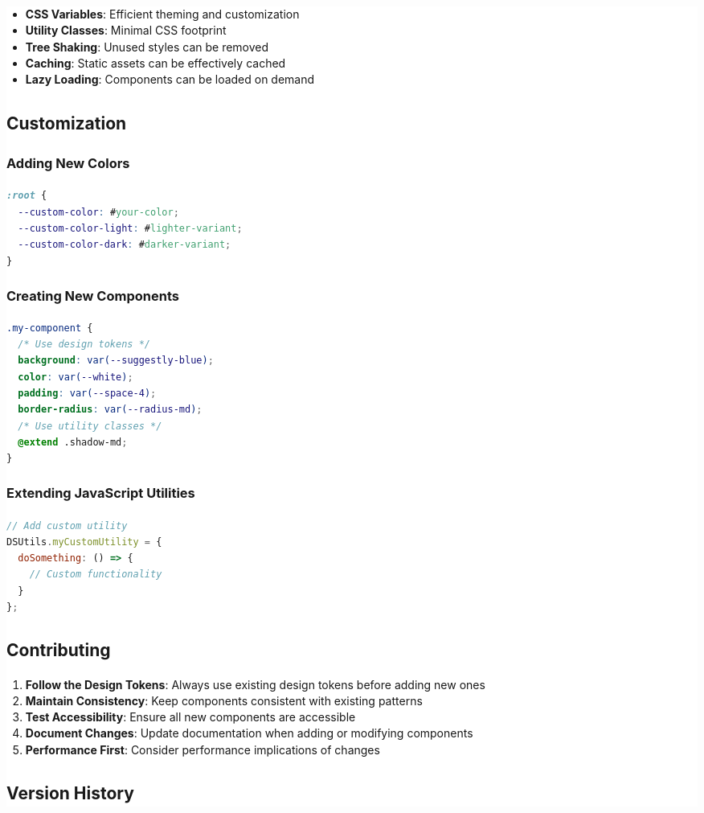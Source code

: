 - **CSS Variables**: Efficient theming and customization
- **Utility Classes**: Minimal CSS footprint
- **Tree Shaking**: Unused styles can be removed
- **Caching**: Static assets can be effectively cached
- **Lazy Loading**: Components can be loaded on demand

## Customization

### Adding New Colors
```css
:root {
  --custom-color: #your-color;
  --custom-color-light: #lighter-variant;
  --custom-color-dark: #darker-variant;
}
```

### Creating New Components
```css
.my-component {
  /* Use design tokens */
  background: var(--suggestly-blue);
  color: var(--white);
  padding: var(--space-4);
  border-radius: var(--radius-md);
  /* Use utility classes */
  @extend .shadow-md;
}
```

### Extending JavaScript Utilities
```javascript
// Add custom utility
DSUtils.myCustomUtility = {
  doSomething: () => {
    // Custom functionality
  }
};
```

## Contributing

1. **Follow the Design Tokens**: Always use existing design tokens before adding new ones
2. **Maintain Consistency**: Keep components consistent with existing patterns
3. **Test Accessibility**: Ensure all new components are accessible
4. **Document Changes**: Update documentation when adding or modifying components
5. **Performance First**: Consider performance implications of changes

## Version History
